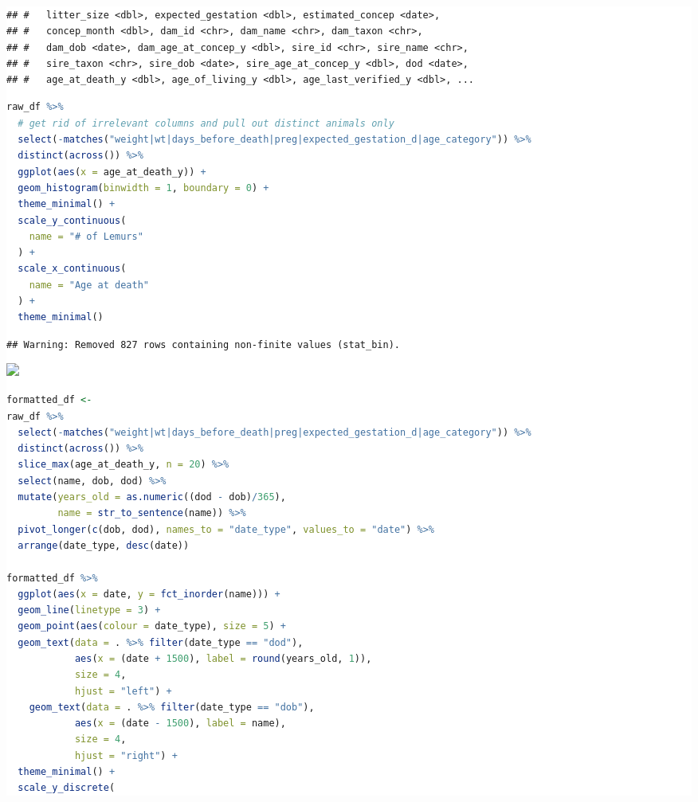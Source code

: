     ## #   litter_size <dbl>, expected_gestation <dbl>, estimated_concep <date>,
    ## #   concep_month <dbl>, dam_id <chr>, dam_name <chr>, dam_taxon <chr>,
    ## #   dam_dob <date>, dam_age_at_concep_y <dbl>, sire_id <chr>, sire_name <chr>,
    ## #   sire_taxon <chr>, sire_dob <date>, sire_age_at_concep_y <dbl>, dod <date>,
    ## #   age_at_death_y <dbl>, age_of_living_y <dbl>, age_last_verified_y <dbl>, ...

``` r
raw_df %>%
  # get rid of irrelevant columns and pull out distinct animals only
  select(-matches("weight|wt|days_before_death|preg|expected_gestation_d|age_category")) %>%
  distinct(across()) %>%
  ggplot(aes(x = age_at_death_y)) +
  geom_histogram(binwidth = 1, boundary = 0) +
  theme_minimal() + 
  scale_y_continuous(
    name = "# of Lemurs"
  ) +
  scale_x_continuous(
    name = "Age at death"
  ) +
  theme_minimal()
```

    ## Warning: Removed 827 rows containing non-finite values (stat_bin).

![](README_files/figure-gfm/unnamed-chunk-2-1.png)

``` r
formatted_df <-
raw_df %>%
  select(-matches("weight|wt|days_before_death|preg|expected_gestation_d|age_category")) %>%
  distinct(across()) %>%
  slice_max(age_at_death_y, n = 20) %>%
  select(name, dob, dod) %>%
  mutate(years_old = as.numeric((dod - dob)/365),
         name = str_to_sentence(name)) %>%
  pivot_longer(c(dob, dod), names_to = "date_type", values_to = "date") %>%
  arrange(date_type, desc(date)) 

formatted_df %>%
  ggplot(aes(x = date, y = fct_inorder(name))) +
  geom_line(linetype = 3) +
  geom_point(aes(colour = date_type), size = 5) +
  geom_text(data = . %>% filter(date_type == "dod"), 
            aes(x = (date + 1500), label = round(years_old, 1)),
            size = 4,
            hjust = "left") +
    geom_text(data = . %>% filter(date_type == "dob"), 
            aes(x = (date - 1500), label = name),
            size = 4,
            hjust = "right") +
  theme_minimal() +
  scale_y_discrete(
```